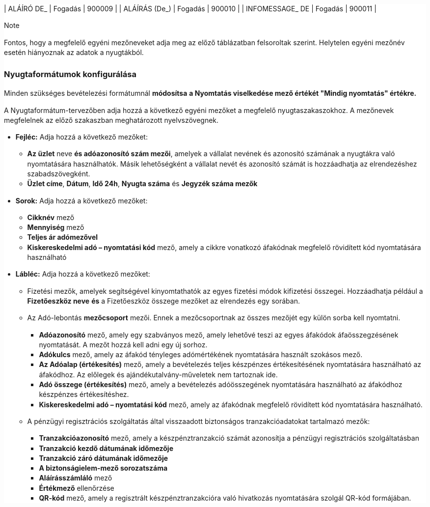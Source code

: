 | ALÁÍRÓ DE\_                 | Fogadás | 900009          |
| ALÁÍRÁS (De\_)                        | Fogadás | 900010          |
| INFOMESSAGE\_ DE                 | Fogadás | 900011          |

> [!NOTE]
> Fontos, hogy a megfelelő egyéni mezőneveket adja meg az előző táblázatban felsoroltak szerint. Helytelen egyéni mezőnév esetén hiányoznak az adatok a nyugtákból.

### <a name="configure-receipt-formats"></a>Nyugtaformátumok konfigurálása

Minden szükséges bevételezési formátumnál **módosítsa** **a Nyomtatás viselkedése mező értékét "Mindig nyomtatás" értékre.**

A Nyugtaformátum-tervezőben adja hozzá a következő egyéni mezőket a megfelelő nyugtaszakaszokhoz. A mezőnevek megfelelnek az előző szakaszban meghatározott nyelvszövegnek.

- **Fejléc:** Adja hozzá a következő mezőket:

    - **Az üzlet** neve **és adóazonosító szám mezői**, amelyek a vállalat nevének és azonosító számának a nyugtákra való nyomtatására használhatók. Másik lehetőségként a vállalat nevét és azonosító számát is hozzáadhatja az elrendezéshez szabadszövegként.
    - **Üzlet címe**, **Dátum**, **Idő 24h**, **Nyugta száma** és **Jegyzék száma mezők**

- **Sorok:** Adja hozzá a következő mezőket:

    - **Cikknév** mező
    - **Mennyiség** mező
    - **Teljes ár adómezővel**
    - **Kiskereskedelmi adó – nyomtatási kód** mező, amely a cikkre vonatkozó áfakódnak megfelelő rövidített kód nyomtatására használható

- **Lábléc:** Adja hozzá a következő mezőket:

    - Fizetési mezők, amelyek segítségével kinyomtathatók az egyes fizetési módok kifizetési összegei. Hozzáadhatja például a **Fizetőeszköz neve** **és** a Fizetőeszköz összege mezőket az elrendezés egy sorában.
    - Az Adó-lebontás **mezőcsoport** mezői. Ennek a mezőcsoportnak az összes mezőjét egy külön sorba kell nyomtatni.

        - **Adóazonosító** mező, amely egy szabványos mező, amely lehetővé teszi az egyes áfakódok áfaösszegzésének nyomtatását. A mezőt hozzá kell adni egy új sorhoz.
        - **Adókulcs** mező, amely az áfakód tényleges adómértékének nyomtatására használt szokásos mező.
        - **Az Adóalap (értékesítés)** mező, amely a bevételezés teljes készpénzes értékesítésének nyomtatására használható az áfakódhoz. Az előlegek és ajándékutalvány-műveletek nem tartoznak ide.
        - **Adó összege (értékesítés)** mező, amely a bevételezés adóösszegének nyomtatására használható az áfakódhoz készpénzes értékesítéshez.
        - **Kiskereskedelmi adó – nyomtatási kód** mező, amely az áfakódnak megfelelő rövidített kód nyomtatására használható.

    - A pénzügyi regisztrációs szolgáltatás által visszaadott biztonságos tranzakcióadatokat tartalmazó mezők:

        - **Tranzakcióazonosító** mező, amely a készpénztranzakció számát azonosítja a pénzügyi regisztrációs szolgáltatásban
        - **Tranzakció kezdő dátumának időmezője**
        - **Tranzakció záró dátumának időmezője**
        - **A biztonságielem-mező sorozatszáma**
        - **Aláírásszámláló** mező
        - **Értékmező** ellenőrzése
        - **QR-kód** mező, amely a regisztrált készpénztranzakcióra való hivatkozás nyomtatására szolgál QR-kód formájában.
